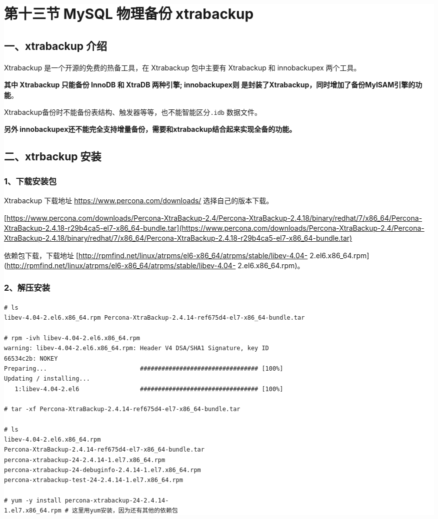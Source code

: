 # **第十三节 MySQL 物理备份 xtrabackup**

## **一、xtrabackup 介绍**

Xtrabackup 是一个开源的免费的热备工具，在 Xtrabackup 包中主要有 Xtrabackup 和 innobackupex 两个工具。

**其中 Xtrabackup 只能备份 InnoDB 和 XtraDB 两种引擎; innobackupex则 是封装了Xtrabackup，同时增加了备份MyISAM引擎的功能**。

Xtrabackup备份时不能备份表结构、触发器等等，也不能智能区分`.idb` 数据文件。

**另外 innobackupex还不能完全支持增量备份，需要和xtrabackup结合起来实现全备的功能。**


## **二、xtrbackup 安装**

### **1、下载安装包**

Xtrabackup 下载地址 https://www.percona.com/downloads/ 选择自己的版本下载。

[https://www.percona.com/downloads/Percona-XtraBackup-2.4/Percona-XtraBackup-2.4.18/binary/redhat/7/x86_64/Percona-XtraBackup-2.4.18-r29b4ca5-el7-x86_64-bundle.tar](https://www.percona.com/downloads/Percona-XtraBackup-2.4/Percona-XtraBackup-2.4.18/binary/redhat/7/x86_64/Percona-XtraBackup-2.4.18-r29b4ca5-el7-x86_64-bundle.tar) 


依赖包下载，下载地址 [http://rpmfind.net/linux/atrpms/el6-x86_64/atrpms/stable/libev-4.04- 2.el6.x86_64.rpm](http://rpmfind.net/linux/atrpms/el6-x86_64/atrpms/stable/libev-4.04- 2.el6.x86_64.rpm)。


### **2、解压安装**

```
# ls
libev-4.04-2.el6.x86_64.rpm Percona-XtraBackup-2.4.14-ref675d4-el7-x86_64-bundle.tar

# rpm -ivh libev-4.04-2.el6.x86_64.rpm
warning: libev-4.04-2.el6.x86_64.rpm: Header V4 DSA/SHA1 Signature, key ID 
66534c2b: NOKEY
Preparing...                          ################################# [100%]
Updating / installing...
   1:libev-4.04-2.el6                 ################################# [100%]
   
# tar -xf Percona-XtraBackup-2.4.14-ref675d4-el7-x86_64-bundle.tar

# ls
libev-4.04-2.el6.x86_64.rpm
Percona-XtraBackup-2.4.14-ref675d4-el7-x86_64-bundle.tar
percona-xtrabackup-24-2.4.14-1.el7.x86_64.rpm
percona-xtrabackup-24-debuginfo-2.4.14-1.el7.x86_64.rpm
percona-xtrabackup-test-24-2.4.14-1.el7.x86_64.rpm

# yum -y install percona-xtrabackup-24-2.4.14-
1.el7.x86_64.rpm # 这里用yum安装，因为还有其他的依赖包
```
